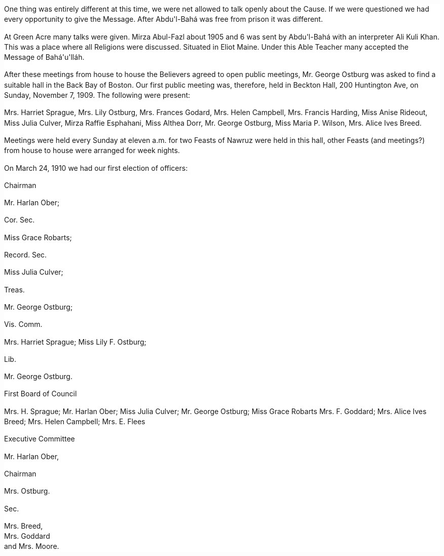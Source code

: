 One thing was entirely different at this time, we were net allowed to talk openly about the Cause. If we were questioned we had every opportunity to give the Message. After Abdu'l-Bahá was free from prison it was different.

At Green Acre many talks were given. Mirza Abul-Fazl about 1905 and 6 was sent by Abdu'l-Bahá with an interpreter Ali Kuli Khan. This was a place where all Religions were discussed. Situated in Eliot Maine. Under this Able Teacher many accepted the Message of Bahá'u'lláh.

After these meetings from house to house the Believers agreed to open public meetings, Mr. George Ostburg was asked to find a suitable hall in the Back Bay of Boston. Our first public meeting was, therefore, held in Beckton Hall, 200 Huntington Ave, on Sunday, November 7, 1909. The following were present:

Mrs. Harriet Sprague, Mrs. Lily Ostburg, Mrs. Frances Godard, Mrs. Helen Campbell, Mrs. Francis Harding, Miss Anise Rideout, Miss Julia Culver, Mirza Raffie Esphahani, Miss Althea Dorr, Mr. George Ostburg, Miss Maria P. Wilson, Mrs. Alice Ives Breed.

Meetings were held every Sunday at eleven a.m. for two Feasts of Nawruz were held in this hall, other Feasts (and meetings?) from house to house were arranged for week nights.

On March 24, 1910 we had our first election of officers:

Chairman

Mr. Harlan Ober;

Cor. Sec.

Miss Grace Robarts;

Record. Sec.

Miss Julia Culver;

Treas.

Mr. George Ostburg;

Vis. Comm.

Mrs. Harriet Sprague; Miss Lily F. Ostburg;

Lib.

Mr. George Ostburg.

First Board of Council

Mrs. H. Sprague; Mr. Harlan Ober; Miss Julia Culver; Mr. George Ostburg; Miss Grace Robarts Mrs. F. Goddard; Mrs. Alice Ives Breed; Mrs. Helen Campbell; Mrs. E. Flees

Executive Committee

Mr. Harlan Ober,

Chairman

Mrs. Ostburg.

Sec.

Mrs. Breed,  
Mrs. Goddard  
and Mrs. Moore.
